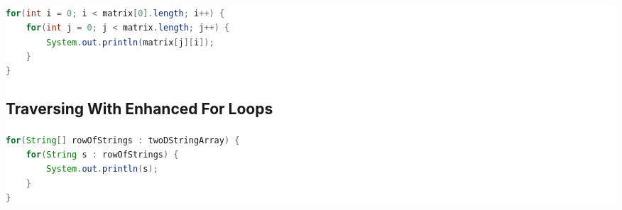 ```java
for(int i = 0; i < matrix[0].length; i++) {
    for(int j = 0; j < matrix.length; j++) {
        System.out.println(matrix[j][i]);
    }
}

```
## Traversing With Enhanced For Loops

```java
for(String[] rowOfStrings : twoDStringArray) {
    for(String s : rowOfStrings) {
        System.out.println(s);
    }
}
```
